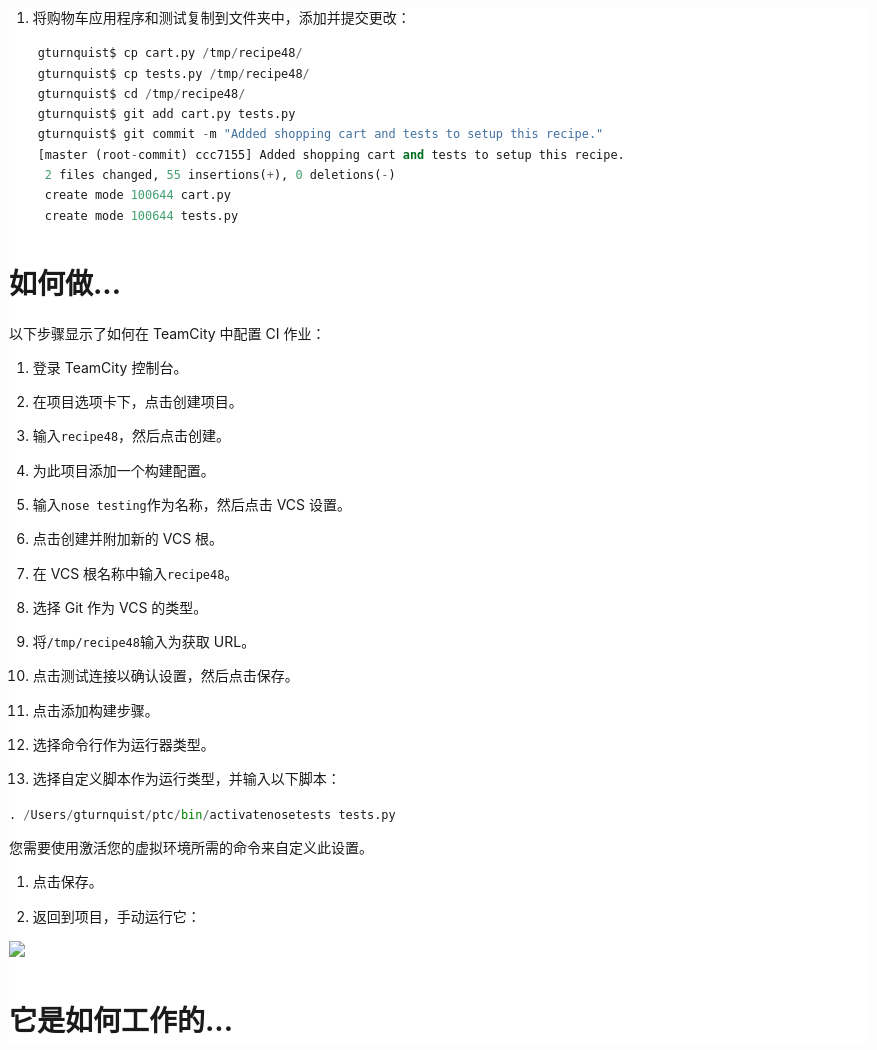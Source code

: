 1.  将购物车应用程序和测试复制到文件夹中，添加并提交更改：

```py
    gturnquist$ cp cart.py /tmp/recipe48/
    gturnquist$ cp tests.py /tmp/recipe48/
    gturnquist$ cd /tmp/recipe48/
    gturnquist$ git add cart.py tests.py
    gturnquist$ git commit -m "Added shopping cart and tests to setup this recipe."
    [master (root-commit) ccc7155] Added shopping cart and tests to setup this recipe.
     2 files changed, 55 insertions(+), 0 deletions(-)
     create mode 100644 cart.py
     create mode 100644 tests.py

```

# 如何做...

以下步骤显示了如何在 TeamCity 中配置 CI 作业：

1.  登录 TeamCity 控制台。

1.  在项目选项卡下，点击创建项目。

1.  输入`recipe48`，然后点击创建。

1.  为此项目添加一个构建配置。

1.  输入`nose testing`作为名称，然后点击 VCS 设置。

1.  点击创建并附加新的 VCS 根。

1.  在 VCS 根名称中输入`recipe48`。

1.  选择 Git 作为 VCS 的类型。

1.  将`/tmp/recipe48`输入为获取 URL。

1.  点击测试连接以确认设置，然后点击保存。

1.  点击添加构建步骤。

1.  选择命令行作为运行器类型。

1.  选择自定义脚本作为运行类型，并输入以下脚本：

```py
. /Users/gturnquist/ptc/bin/activatenosetests tests.py
```

您需要使用激活您的虚拟环境所需的命令来自定义此设置。

1.  点击保存。

1.  返回到项目，手动运行它：

![](https://github.com/OpenDocCN/freelearn-python-pt2-zh/raw/master/docs/py-test-cb-2e/img/00114.jpeg)

# 它是如何工作的...
